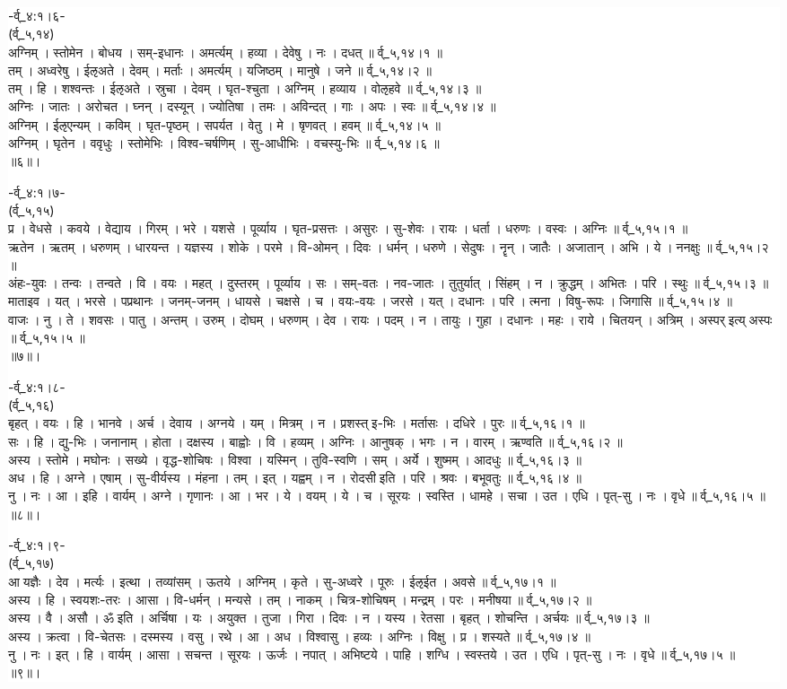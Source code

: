 -र्व्_४:१।६-  
(र्व्_५,१४)  
अग्निम् । स्तोमेन । बोधय । सम्-इधानः । अमर्त्यम् । हव्या । देवेषु । नः । दधत् ॥ र्व्_५,१४।१ ॥  
तम् । अध्वरेषु । ईऌअते । देवम् । मर्ताः । अमर्त्यम् । यजिष्ठम् । मानुषे । जने ॥ र्व्_५,१४।२ ॥  
तम् । हि । शश्वन्तः । ईऌअते । स्रुचा । देवम् । घृत-श्चुता । अग्निम् । हव्याय । वोऌहवे ॥ र्व्_५,१४।३ ॥  
अग्निः । जातः । अरोचत । घ्नन् । दस्यून् । ज्योतिषा । तमः । अविन्दत् । गाः । अपः । स्वः ॥ र्व्_५,१४।४ ॥  
अग्निम् । ईऌएन्यम् । कविम् । घृत-पृष्ठम् । सपर्यत । वेतु । मे । षृणवत् । हवम् ॥ र्व्_५,१४।५ ॥  
अग्निम् । घृतेन । ववृधुः । स्तोमेभिः । विश्व-चर्षणिम् । सु-आधीभिः । वचस्यु-भिः ॥ र्व्_५,१४।६ ॥  
॥६॥।  
    
-र्व्_४:१।७-  
(र्व्_५,१५)  
प्र । वेधसे । कवये । वेद्याय । गिरम् । भरे । यशसे । पूर्व्याय । घृत-प्रसत्तः । असुरः । सु-शेवः । रायः । धर्ता । धरुणः । वस्वः । अग्निः ॥ र्व्_५,१५।१ ॥  
ऋतेन । ऋतम् । धरुणम् । धारयन्त । यज्ञस्य । शोके । परमे । वि-ओमन् । दिवः । धर्मन् । धरुणे । सेदुषः । नॄन् । जातैः । अजातान् । अभि । ये । ननक्षुः ॥ र्व्_५,१५।२ ॥  
अंहः-युवः । तन्वः । तन्वते । वि । वयः । महत् । दुस्तरम् । पूर्व्याय । सः । सम्-वतः । नव-जातः । तुतुर्यात् । सिंहम् । न । क्रुद्धम् । अभितः । परि । स्थुः ॥ र्व्_५,१५।३ ॥  
माताइव । यत् । भरसे । पप्रथानः । जनम्-जनम् । धायसे । चक्षसे । च । वयः-वयः । जरसे । यत् । दधानः । परि । त्मना । विषु-रूपः । जिगासि ॥ र्व्_५,१५।४ ॥  
वाजः । नु । ते । शवसः । पातु । अन्तम् । उरुम् । दोघम् । धरुणम् । देव । रायः । पदम् । न । तायुः । गुहा । दधानः । महः । राये । चितयन् । अत्रिम् । अस्पर् इत्य् अस्पः ॥ र्व्_५,१५।५ ॥  
॥७॥।  
    
-र्व्_४:१।८-  
(र्व्_५,१६)  
बृहत् । वयः । हि । भानवे । अर्च । देवाय । अग्नये । यम् । मित्रम् । न । प्रशस्त् इ-भिः । मर्तासः । दधिरे । पुरः ॥ र्व्_५,१६।१ ॥  
सः । हि । द्यु-भिः । जनानाम् । होता । दक्षस्य । बाह्वोः । वि । हव्यम् । अग्निः । आनुषक् । भगः । न । वारम् । ऋण्वति ॥ र्व्_५,१६।२ ॥  
अस्य । स्तोमे । मघोनः । सख्ये । वृद्ध-शोचिषः । विश्वा । यस्मिन् । तुवि-स्वणि । सम् । अर्ये । शुष्मम् । आदधुः ॥ र्व्_५,१६।३ ॥  
अध । हि । अग्ने । एषाम् । सु-वीर्यस्य । मंहना । तम् । इत् । यह्वम् । न । रोदसी इति । परि । श्रवः । बभूवतुः ॥ र्व्_५,१६।४ ॥  
नु । नः । आ । इहि । वार्यम् । अग्ने । गृणानः । आ । भर । ये । वयम् । ये । च । सूरयः । स्वस्ति । धामहे । सचा । उत । एधि । पृत्-सु । नः । वृधे ॥ र्व्_५,१६।५ ॥  
॥८॥।  
    
-र्व्_४:१।९-  
(र्व्_५,१७)  
आ यज्ञैः । देव । मर्त्यः । इत्था । तव्यांसम् । ऊतये । अग्निम् । कृते । सु-अध्वरे । पूरुः । ईऌईत । अवसे ॥ र्व्_५,१७।१ ॥  
अस्य । हि । स्वयशः-तरः । आसा । वि-धर्मन् । मन्यसे । तम् । नाकम् । चित्र-शोचिषम् । मन्द्रम् । परः । मनीषया ॥ र्व्_५,१७।२ ॥  
अस्य । वै । असौ । ॐ इति । अर्चिषा । यः । अयुक्त । तुजा । गिरा । दिवः । न । यस्य । रेतसा । बृहत् । शोचन्ति । अर्चयः ॥ र्व्_५,१७।३ ॥  
अस्य । क्रत्वा । वि-चेतसः । दस्मस्य । वसु । रथे । आ । अध । विश्वासु । हव्यः । अग्निः । विक्षु । प्र । शस्यते ॥ र्व्_५,१७।४ ॥  
नु । नः । इत् । हि । वार्यम् । आसा । सचन्त । सूरयः । ऊर्जः । नपात् । अभिष्टये । पाहि । शग्धि । स्वस्तये । उत । एधि । पृत्-सु । नः । वृधे ॥ र्व्_५,१७।५ ॥  
॥९॥।  
    